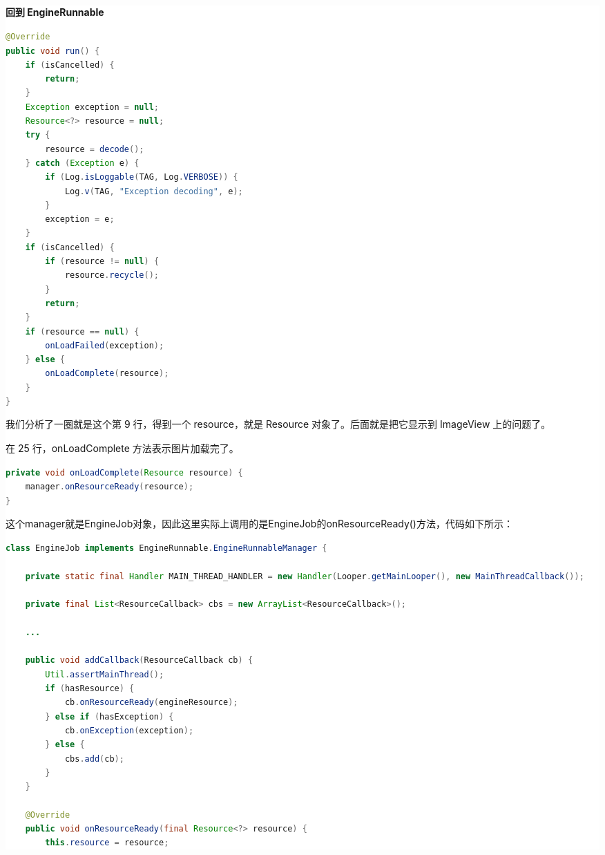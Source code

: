 
**回到 EngineRunnable**

```java
@Override
public void run() {
    if (isCancelled) {
        return;
    }
    Exception exception = null;
    Resource<?> resource = null;
    try {
        resource = decode();
    } catch (Exception e) {
        if (Log.isLoggable(TAG, Log.VERBOSE)) {
            Log.v(TAG, "Exception decoding", e);
        }
        exception = e;
    }
    if (isCancelled) {
        if (resource != null) {
            resource.recycle();
        }
        return;
    }
    if (resource == null) {
        onLoadFailed(exception);
    } else {
        onLoadComplete(resource);
    }
}
```
我们分析了一圈就是这个第 9 行，得到一个 resource，就是 Resource<GlideDrawable> 对象了。后面就是把它显示到 ImageView 上的问题了。

在 25 行，onLoadComplete 方法表示图片加载完了。

```java
private void onLoadComplete(Resource resource) {
    manager.onResourceReady(resource);
}
```
这个manager就是EngineJob对象，因此这里实际上调用的是EngineJob的onResourceReady()方法，代码如下所示：

```java
class EngineJob implements EngineRunnable.EngineRunnableManager {

    private static final Handler MAIN_THREAD_HANDLER = new Handler(Looper.getMainLooper(), new MainThreadCallback());

    private final List<ResourceCallback> cbs = new ArrayList<ResourceCallback>();

    ...

    public void addCallback(ResourceCallback cb) {
        Util.assertMainThread();
        if (hasResource) {
            cb.onResourceReady(engineResource);
        } else if (hasException) {
            cb.onException(exception);
        } else {
            cbs.add(cb);
        }
    }

    @Override
    public void onResourceReady(final Resource<?> resource) {
        this.resource = resource;
```